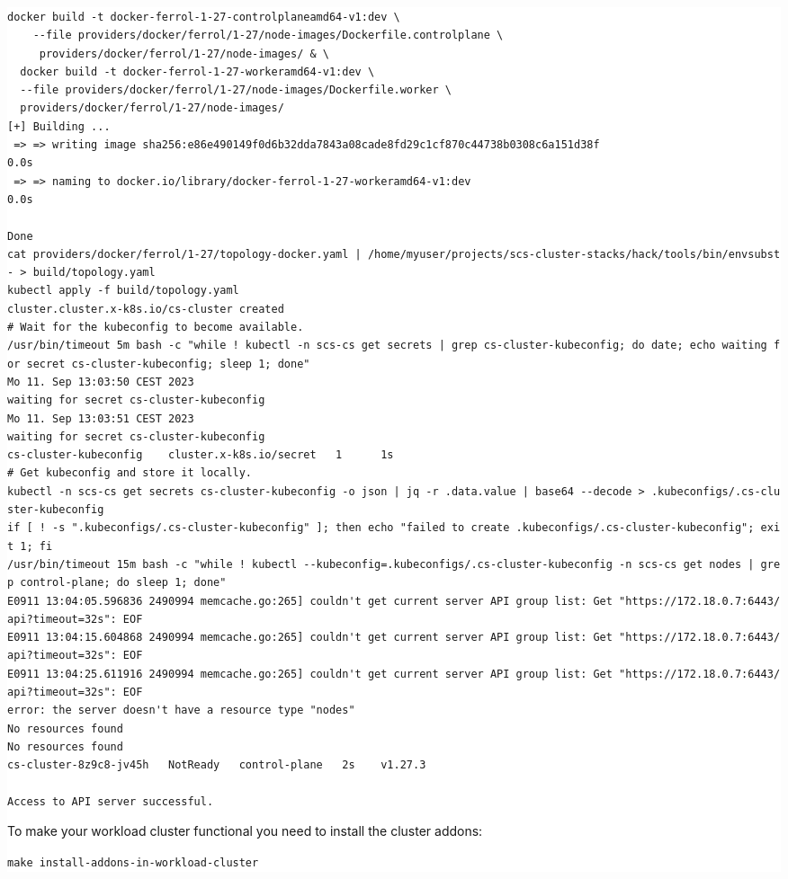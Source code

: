 ```
docker build -t docker-ferrol-1-27-controlplaneamd64-v1:dev \
    --file providers/docker/ferrol/1-27/node-images/Dockerfile.controlplane \
     providers/docker/ferrol/1-27/node-images/ & \
  docker build -t docker-ferrol-1-27-workeramd64-v1:dev \
  --file providers/docker/ferrol/1-27/node-images/Dockerfile.worker \
  providers/docker/ferrol/1-27/node-images/
[+] Building ...
 => => writing image sha256:e86e490149f0d6b32dda7843a08cade8fd29c1cf870c44738b0308c6a151d38f                                                            0.0s
 => => naming to docker.io/library/docker-ferrol-1-27-workeramd64-v1:dev                                                                                0.0s

Done
cat providers/docker/ferrol/1-27/topology-docker.yaml | /home/myuser/projects/scs-cluster-stacks/hack/tools/bin/envsubst - > build/topology.yaml
kubectl apply -f build/topology.yaml
cluster.cluster.x-k8s.io/cs-cluster created
# Wait for the kubeconfig to become available.
/usr/bin/timeout 5m bash -c "while ! kubectl -n scs-cs get secrets | grep cs-cluster-kubeconfig; do date; echo waiting for secret cs-cluster-kubeconfig; sleep 1; done"
Mo 11. Sep 13:03:50 CEST 2023
waiting for secret cs-cluster-kubeconfig
Mo 11. Sep 13:03:51 CEST 2023
waiting for secret cs-cluster-kubeconfig
cs-cluster-kubeconfig    cluster.x-k8s.io/secret   1      1s
# Get kubeconfig and store it locally.
kubectl -n scs-cs get secrets cs-cluster-kubeconfig -o json | jq -r .data.value | base64 --decode > .kubeconfigs/.cs-cluster-kubeconfig
if [ ! -s ".kubeconfigs/.cs-cluster-kubeconfig" ]; then echo "failed to create .kubeconfigs/.cs-cluster-kubeconfig"; exit 1; fi
/usr/bin/timeout 15m bash -c "while ! kubectl --kubeconfig=.kubeconfigs/.cs-cluster-kubeconfig -n scs-cs get nodes | grep control-plane; do sleep 1; done"
E0911 13:04:05.596836 2490994 memcache.go:265] couldn't get current server API group list: Get "https://172.18.0.7:6443/api?timeout=32s": EOF
E0911 13:04:15.604868 2490994 memcache.go:265] couldn't get current server API group list: Get "https://172.18.0.7:6443/api?timeout=32s": EOF
E0911 13:04:25.611916 2490994 memcache.go:265] couldn't get current server API group list: Get "https://172.18.0.7:6443/api?timeout=32s": EOF
error: the server doesn't have a resource type "nodes"
No resources found
No resources found
cs-cluster-8z9c8-jv45h   NotReady   control-plane   2s    v1.27.3

Access to API server successful.
```

To make your workload cluster functional you need to install the cluster addons:

```
make install-addons-in-workload-cluster
```
